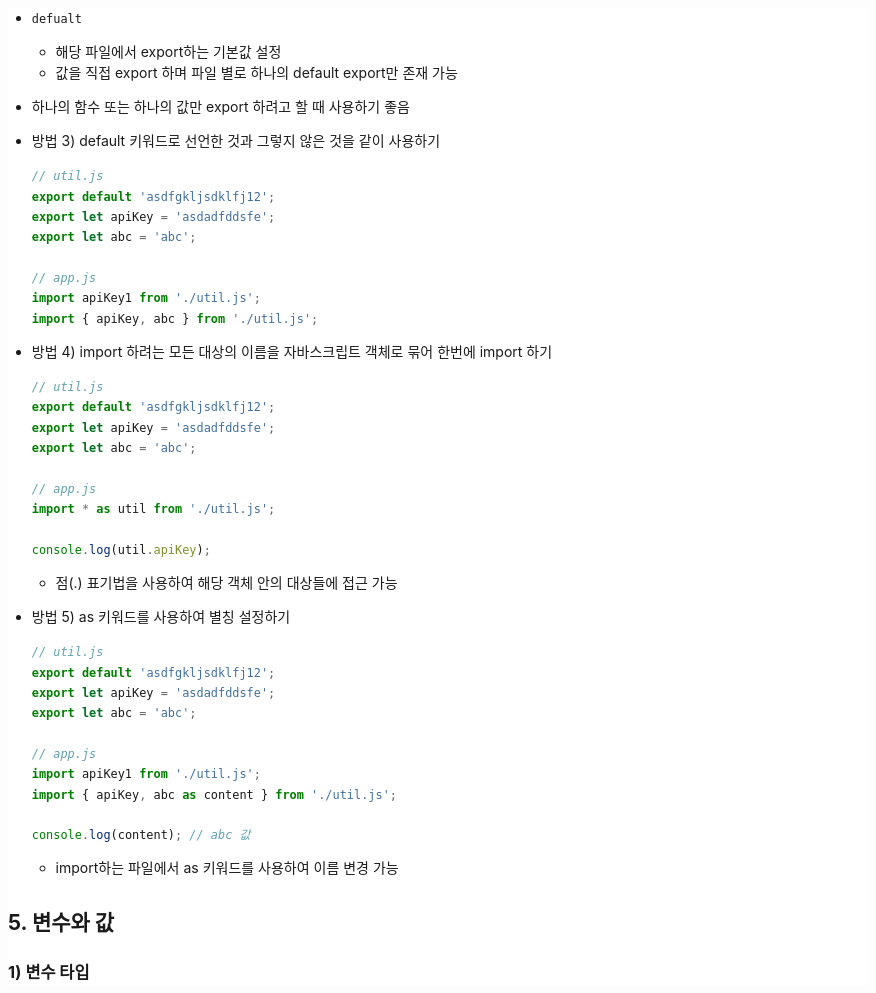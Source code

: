   - `defualt`
    - 해당 파일에서 export하는 기본값 설정
    - 값을 직접 export 하며 파일 별로 하나의 default export만 존재 가능
  - 하나의 함수 또는 하나의 값만 export 하려고 할 때 사용하기 좋음

- 방법 3) default 키워드로 선언한 것과 그렇지 않은 것을 같이 사용하기

  ```jsx
  // util.js
  export default 'asdfgkljsdklfj12';
  export let apiKey = 'asdadfddsfe';
  export let abc = 'abc';

  // app.js
  import apiKey1 from './util.js';
  import { apiKey, abc } from './util.js';
  ```

- 방법 4) import 하려는 모든 대상의 이름을 자바스크립트 객체로 묶어 한번에 import 하기

  ```jsx
  // util.js
  export default 'asdfgkljsdklfj12';
  export let apiKey = 'asdadfddsfe';
  export let abc = 'abc';

  // app.js
  import * as util from './util.js';

  console.log(util.apiKey);
  ```

  - 점(.) 표기법을 사용하여 해당 객체 안의 대상들에 접근 가능

- 방법 5) as 키워드를 사용하여 별칭 설정하기

  ```jsx
  // util.js
  export default 'asdfgkljsdklfj12';
  export let apiKey = 'asdadfddsfe';
  export let abc = 'abc';

  // app.js
  import apiKey1 from './util.js';
  import { apiKey, abc as content } from './util.js';

  console.log(content); // abc 값
  ```

  - import하는 파일에서 as 키워드를 사용하여 이름 변경 가능

## 5. 변수와 값

### 1) 변수 타입
